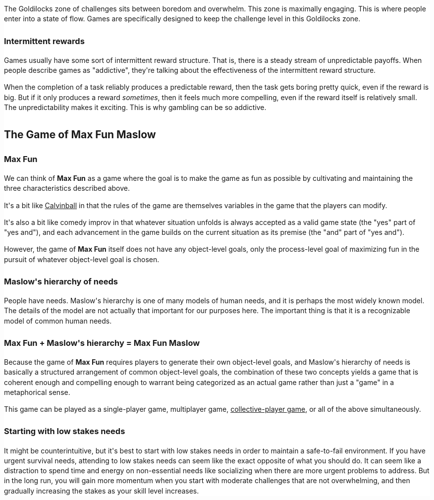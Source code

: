 The Goldilocks zone of challenges sits between boredom and overwhelm. This zone is maximally engaging. This is where people enter into a state of flow. Games are specifically designed to keep the challenge level in this Goldilocks zone.

### Intermittent rewards

Games usually have some sort of intermittent reward structure. That is, there is a steady stream of unpredictable payoffs. When people describe games as "addictive", they're talking about the effectiveness of the intermittent reward structure.

When the completion of a task reliably produces a predictable reward, then the task gets boring pretty quick, even if the reward is big. But if it only produces a reward _sometimes_, then it feels much more compelling, even if the reward itself is relatively small. The unpredictability makes it exciting. This is why gambling can be so addictive.

## The Game of Max Fun Maslow

### Max Fun

We can think of __Max Fun__ as a game where the goal is to make the game as fun as possible by cultivating and maintaining the three characteristics described above.

It's a bit like [Calvinball](https://calvinandhobbes.fandom.com/wiki/Calvinball) in that the rules of the game are themselves variables in the game that the players can modify.

It's also a bit like comedy improv in that whatever situation unfolds is always accepted as a valid game state (the "yes" part of "yes and"), and each advancement in the game builds on the current situation as its premise (the "and" part of "yes and").

However, the game of __Max Fun__ itself does not have any object-level goals, only the process-level goal of maximizing fun in the pursuit of whatever object-level goal is chosen.

### Maslow's hierarchy of needs

People have needs. Maslow's hierarchy is one of many models of human needs, and it is perhaps the most widely known model. The details of the model are not actually that important for our purposes here. The important thing is that it is a recognizable model of common human needs.

### Max Fun + Maslow's hierarchy = Max Fun Maslow

Because the game of __Max Fun__ requires players to generate their own object-level goals, and Maslow's hierarchy of needs is basically a structured arrangement of common object-level goals, the combination of these two concepts yields a game that is coherent enough and compelling enough to warrant being categorized as an actual game rather than just a "game" in a metaphorical sense.

This game can be played as a single-player game, multiplayer game, [collective-player game](/writings/collective-player-games), or all of the above simultaneously.

### Starting with low stakes needs

It might be counterintuitive, but it's best to start with low stakes needs in order to maintain a safe-to-fail environment. If you have urgent survival needs, attending to low stakes needs can seem like the exact opposite of what you should do. It can seem like a distraction to spend time and energy on non-essential needs like socializing when there are more urgent problems to address. But in the long run, you will gain more momentum when you start with moderate challenges that are not overwhelming, and then gradually increasing the stakes as your skill level increases.
